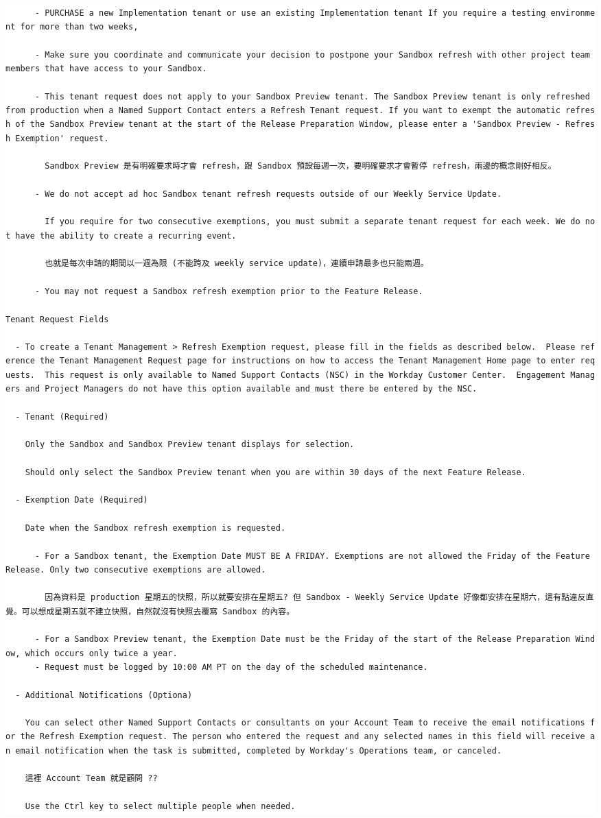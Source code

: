           - PURCHASE a new Implementation tenant or use an existing Implementation tenant If you require a testing environment for more than two weeks,

          - Make sure you coordinate and communicate your decision to postpone your Sandbox refresh with other project team members that have access to your Sandbox.

          - This tenant request does not apply to your Sandbox Preview tenant. The Sandbox Preview tenant is only refreshed from production when a Named Support Contact enters a Refresh Tenant request. If you want to exempt the automatic refresh of the Sandbox Preview tenant at the start of the Release Preparation Window, please enter a 'Sandbox Preview - Refresh Exemption' request.

            Sandbox Preview 是有明確要求時才會 refresh，跟 Sandbox 預設每週一次，要明確要求才會暫停 refresh，兩邊的概念剛好相反。

          - We do not accept ad hoc Sandbox tenant refresh requests outside of our Weekly Service Update.

            If you require for two consecutive exemptions, you must submit a separate tenant request for each week. We do not have the ability to create a recurring event.

            也就是每次申請的期間以一週為限 (不能跨及 weekly service update)，連續申請最多也只能兩週。

          - You may not request a Sandbox refresh exemption prior to the Feature Release.

    Tenant Request Fields

      - To create a Tenant Management > Refresh Exemption request, please fill in the fields as described below.  Please reference the Tenant Management Request page for instructions on how to access the Tenant Management Home page to enter requests.  This request is only available to Named Support Contacts (NSC) in the Workday Customer Center.  Engagement Managers and Project Managers do not have this option available and must there be entered by the NSC.

      - Tenant (Required)

        Only the Sandbox and Sandbox Preview tenant displays for selection.

        Should only select the Sandbox Preview tenant when you are within 30 days of the next Feature Release.

      - Exemption Date (Required)

        Date when the Sandbox refresh exemption is requested.

          - For a Sandbox tenant, the Exemption Date MUST BE A FRIDAY. Exemptions are not allowed the Friday of the Feature Release. Only two consecutive exemptions are allowed.

            因為資料是 production 星期五的快照，所以就要安排在星期五? 但 Sandbox - Weekly Service Update 好像都安排在星期六，這有點違反直覺。可以想成星期五就不建立快照，自然就沒有快照去覆寫 Sandbox 的內容。

          - For a Sandbox Preview tenant, the Exemption Date must be the Friday of the start of the Release Preparation Window, which occurs only twice a year.
          - Request must be logged by 10:00 AM PT on the day of the scheduled maintenance.

      - Additional Notifications (Optiona)

        You can select other Named Support Contacts or consultants on your Account Team to receive the email notifications for the Refresh Exemption request. The person who entered the request and any selected names in this field will receive an email notification when the task is submitted, completed by Workday's Operations team, or canceled.

        這裡 Account Team 就是顧問 ??

        Use the Ctrl key to select multiple people when needed.

